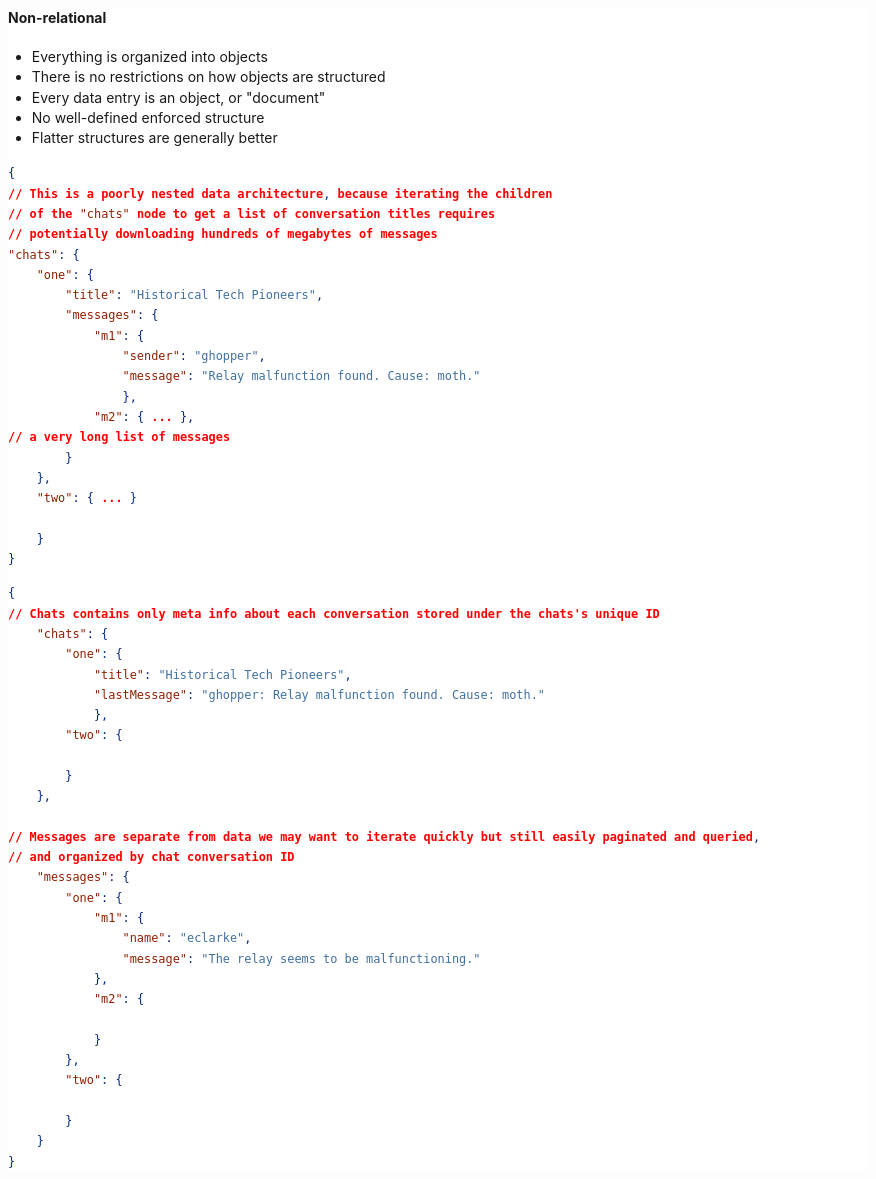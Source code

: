 #### Non-relational

- Everything is organized into objects
- There is no restrictions on how objects are structured
- Every data entry is an object, or "document"
- No well-defined enforced structure
- Flatter structures are generally better

```JSON
{
// This is a poorly nested data architecture, because iterating the children 
// of the "chats" node to get a list of conversation titles requires  
// potentially downloading hundreds of megabytes of messages  
"chats": {
    "one": {  
        "title": "Historical Tech Pioneers", 
        "messages": {
            "m1": { 
                "sender": "ghopper", 
                "message": "Relay malfunction found. Cause: moth." 
                }, 
            "m2": { ... },  
// a very long list of messages
        } 
    },
    "two": { ... } 
    
    }
}
```

```JSON
{
// Chats contains only meta info about each conversation stored under the chats's unique ID
    "chats": { 
        "one": {
            "title": "Historical Tech Pioneers",
            "lastMessage": "ghopper: Relay malfunction found. Cause: moth." 
            },
        "two": { 
        
        } 
    },

// Messages are separate from data we may want to iterate quickly but still easily paginated and queried, 
// and organized by chat conversation ID  
    "messages": {
        "one": {
            "m1": {
                "name": "eclarke",
                "message": "The relay seems to be malfunctioning." 
            },
            "m2": { 
            
            } 
        },
        "two": {
        
        } 
    }
}
```
